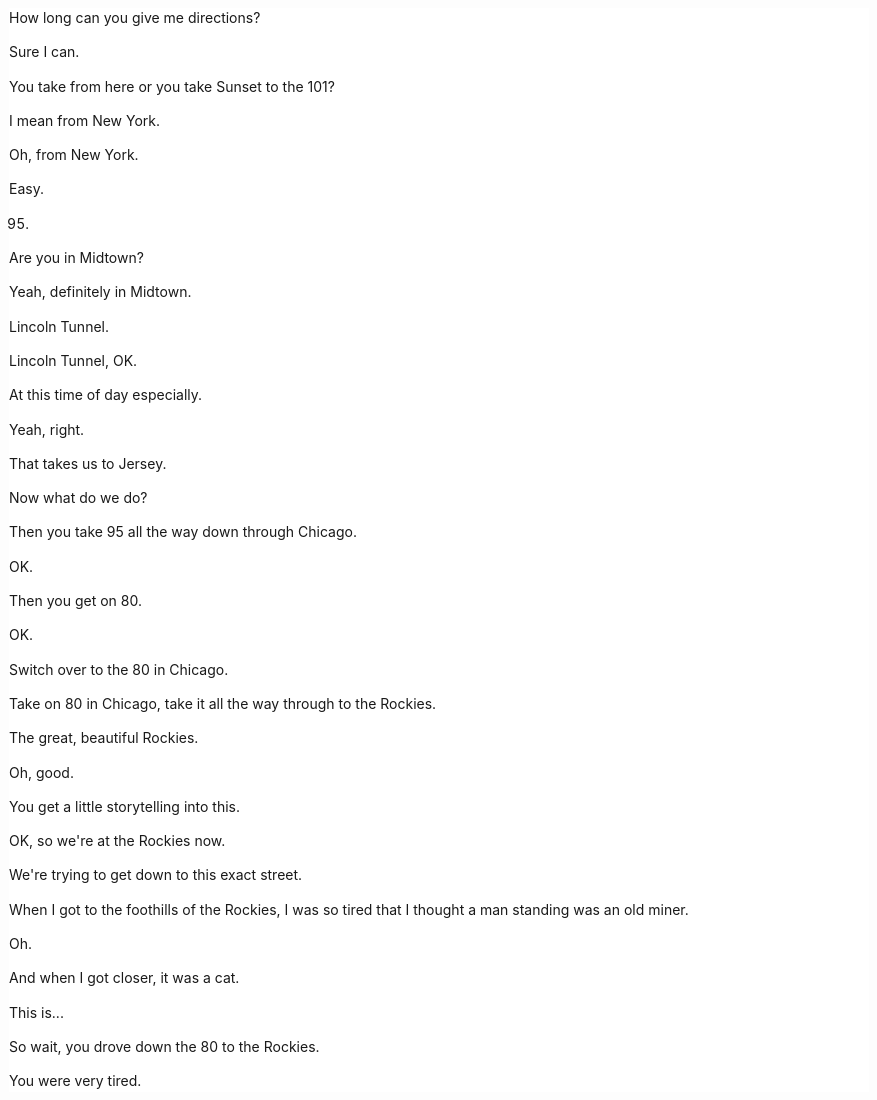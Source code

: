 How long can you give me directions?

Sure I can.

You take from here or you take Sunset to the 101?

I mean from New York.

Oh, from New York.

Easy.

95.

Are you in Midtown?

Yeah, definitely in Midtown.

Lincoln Tunnel.

Lincoln Tunnel, OK.

At this time of day especially.

Yeah, right.

That takes us to Jersey.

Now what do we do?

Then you take 95 all the way down through Chicago.

OK.

Then you get on 80.

OK.

Switch over to the 80 in Chicago.

Take on 80 in Chicago, take it all the way through to the Rockies.

The great, beautiful Rockies.

Oh, good.

You get a little storytelling into this.

OK, so we're at the Rockies now.

We're trying to get down to this exact street.

When I got to the foothills of the Rockies, I was so tired that I thought a man standing was an old miner.

Oh.

And when I got closer, it was a cat.

This is...

So wait, you drove down the 80 to the Rockies.

You were very tired.
